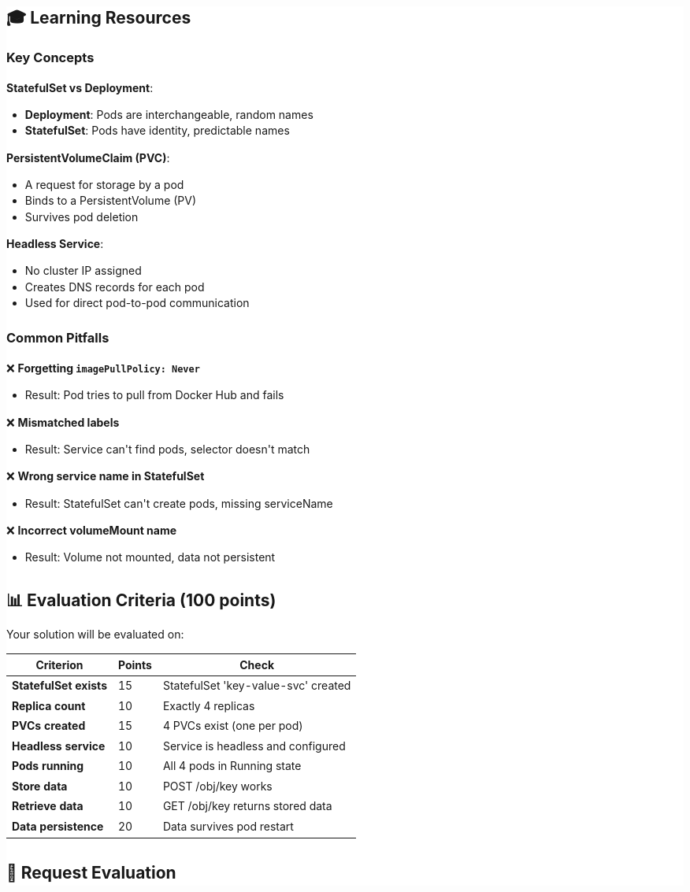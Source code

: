 ## 🎓 Learning Resources

### Key Concepts

**StatefulSet vs Deployment**:
- **Deployment**: Pods are interchangeable, random names
- **StatefulSet**: Pods have identity, predictable names

**PersistentVolumeClaim (PVC)**:
- A request for storage by a pod
- Binds to a PersistentVolume (PV)
- Survives pod deletion

**Headless Service**:
- No cluster IP assigned
- Creates DNS records for each pod
- Used for direct pod-to-pod communication

### Common Pitfalls

❌ **Forgetting `imagePullPolicy: Never`**
- Result: Pod tries to pull from Docker Hub and fails

❌ **Mismatched labels**
- Result: Service can't find pods, selector doesn't match

❌ **Wrong service name in StatefulSet**
- Result: StatefulSet can't create pods, missing serviceName

❌ **Incorrect volumeMount name**
- Result: Volume not mounted, data not persistent

## 📊 Evaluation Criteria (100 points)

Your solution will be evaluated on:

| Criterion | Points | Check |
|-----------|--------|-------|
| **StatefulSet exists** | 15 | StatefulSet 'key-value-svc' created |
| **Replica count** | 10 | Exactly 4 replicas |
| **PVCs created** | 15 | 4 PVCs exist (one per pod) |
| **Headless service** | 10 | Service is headless and configured |
| **Pods running** | 10 | All 4 pods in Running state |
| **Store data** | 10 | POST /obj/key works |
| **Retrieve data** | 10 | GET /obj/key returns stored data |
| **Data persistence** | 20 | Data survives pod restart |

## 🚀 Request Evaluation
